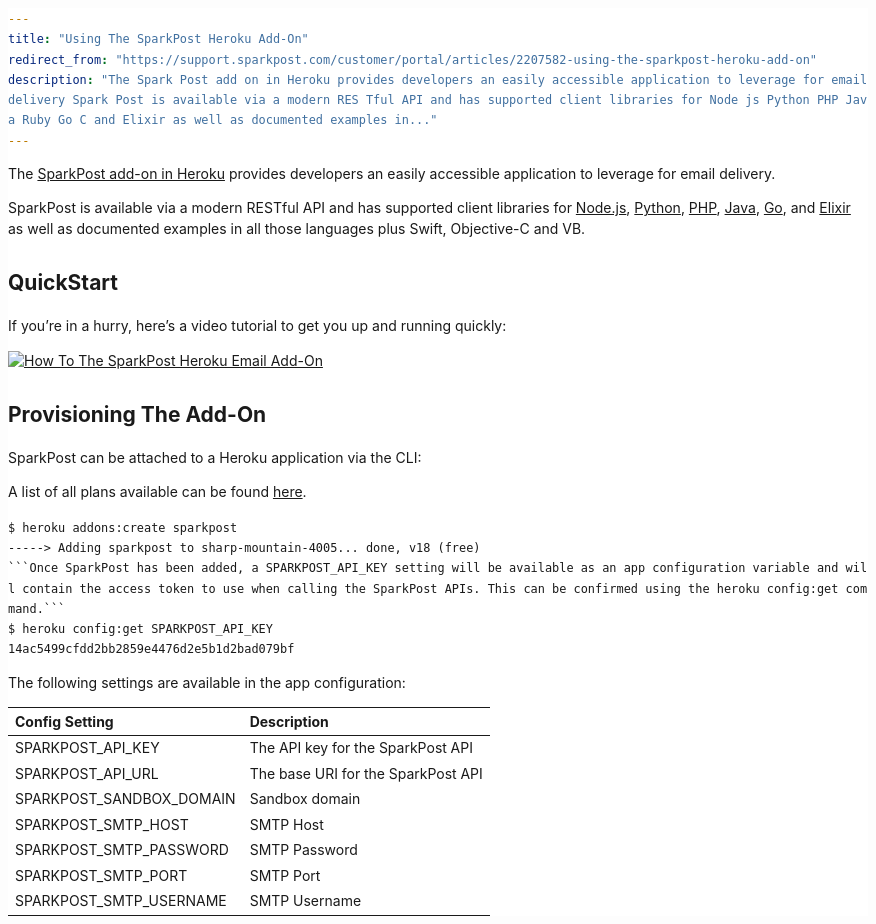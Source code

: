 ```yaml
---
title: "Using The SparkPost Heroku Add-On"
redirect_from: "https://support.sparkpost.com/customer/portal/articles/2207582-using-the-sparkpost-heroku-add-on"
description: "The Spark Post add on in Heroku provides developers an easily accessible application to leverage for email delivery Spark Post is available via a modern RES Tful API and has supported client libraries for Node js Python PHP Java Ruby Go C and Elixir as well as documented examples in..."
---
```


The [SparkPost add-on in Heroku](https://devcenter.heroku.com/articles/sparkpost) provides developers an easily accessible application to leverage for email delivery. 

SparkPost is available via a modern RESTful API and has supported client libraries for [Node.js](https://github.com/SparkPost/node-sparkpost), [Python](https://github.com/SparkPost/python-sparkpost), [PHP](https://github.com/SparkPost/php-sparkpost), [Java](https://github.com/SparkPost/java-sparkpost), [Go](https://github.com/SparkPost/go-sparkpost), and [Elixir](https://github.com/SparkPost/elixir-sparkpost) as well as documented examples in all those languages plus Swift, Objective-C and VB.

## QuickStart

If you’re in a hurry, here’s a video tutorial to get you up and running quickly:

[![How To The SparkPost Heroku Email Add-On](https://img.youtube.com/vi/Yg4z3vVcfhI/0.jpg)](media/using-sparkpost-heroku-add-on/how-to-the-sparkpost-heroku-email-add-onhttpsimgyoutubecomviyg4z3vvcfhi0.jpg)

## Provisioning The Add-On

SparkPost can be attached to a Heroku application via the CLI:

A list of all plans available can be found [here](http://elements.heroku.com/addons/sparkpost).

```
$ heroku addons:create sparkpost
-----> Adding sparkpost to sharp-mountain-4005... done, v18 (free)
```Once SparkPost has been added, a SPARKPOST_API_KEY setting will be available as an app configuration variable and will contain the access token to use when calling the SparkPost APIs. This can be confirmed using the heroku config:get command.```
$ heroku config:get SPARKPOST_API_KEY
14ac5499cfdd2bb2859e4476d2e5b1d2bad079bf
```

The following settings are available in the app configuration:

| Config Setting           | Description                        |
|:-------------------------|:-----------------------------------|
| SPARKPOST_API_KEY        | The API key for the SparkPost API  |
| SPARKPOST_API_URL        | The base URI for the SparkPost API |
| SPARKPOST_SANDBOX_DOMAIN | Sandbox domain                     |
| SPARKPOST_SMTP_HOST      | SMTP Host                          |
| SPARKPOST_SMTP_PASSWORD  | SMTP Password                      |
| SPARKPOST_SMTP_PORT      | SMTP Port                          |
| SPARKPOST_SMTP_USERNAME  | SMTP Username                      |
